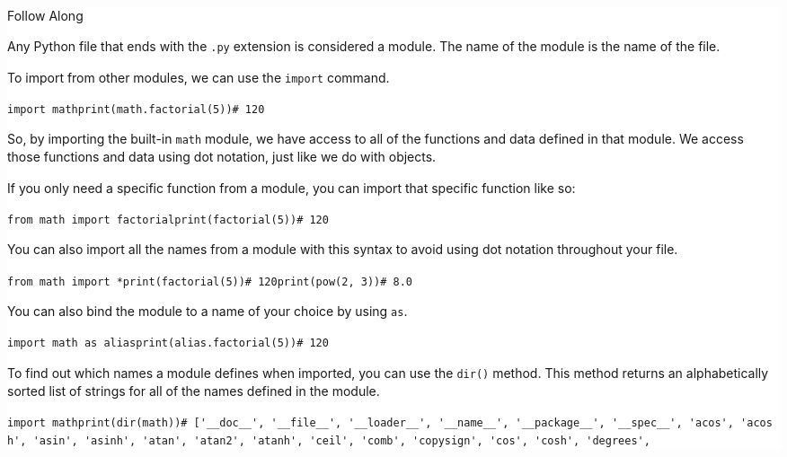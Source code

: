 ### 

<span class="text-4505230f--HeadingH400-686c0942--textContentFamily-49a318e1"><span data-key="8be74a674ae84045a3df8712cdae2b62"><span data-offset-key="8be74a674ae84045a3df8712cdae2b62:0">Follow Along</span></span></span>

<span class="text-4505230f--TextH400-3033861f--textContentFamily-49a318e1"><span data-key="ab4ea0c912b14cf9b573ecf23462a84f"><span data-offset-key="ab4ea0c912b14cf9b573ecf23462a84f:0">Any Python file that ends with the </span><span data-offset-key="ab4ea0c912b14cf9b573ecf23462a84f:1">`.py`</span><span data-offset-key="ab4ea0c912b14cf9b573ecf23462a84f:2"> extension is considered a module. The name of the module is the name of the file.</span></span></span>

<span class="text-4505230f--TextH400-3033861f--textContentFamily-49a318e1"><span data-key="a597305beafc490eb5d619b78ae4c972"><span data-offset-key="a597305beafc490eb5d619b78ae4c972:0">To import from other modules, we can use the </span><span data-offset-key="a597305beafc490eb5d619b78ae4c972:1">`import`</span><span data-offset-key="a597305beafc490eb5d619b78ae4c972:2"> command.</span></span></span>

    import math​print(math.factorial(5))# 120

<span class="text-4505230f--TextH400-3033861f--textContentFamily-49a318e1"><span data-key="f1f3142e7d4e4b0baa30e55a30af9666"><span data-offset-key="f1f3142e7d4e4b0baa30e55a30af9666:0">So, by importing the built-in </span><span data-offset-key="f1f3142e7d4e4b0baa30e55a30af9666:1">`math`</span><span data-offset-key="f1f3142e7d4e4b0baa30e55a30af9666:2"> module, we have access to all of the functions and data defined in that module. We access those functions and data using dot notation, just like we do with objects.</span></span></span>

<span class="text-4505230f--TextH400-3033861f--textContentFamily-49a318e1"><span data-key="0e9d31865eb34b5183cbecbfc8e49802"><span data-offset-key="0e9d31865eb34b5183cbecbfc8e49802:0">If you only need a specific function from a module, you can import that specific function like so:</span></span></span>

    from math import factorial​print(factorial(5))# 120

<span class="text-4505230f--TextH400-3033861f--textContentFamily-49a318e1"><span data-key="bd72224941af4143aadf0d8f25234836"><span data-offset-key="bd72224941af4143aadf0d8f25234836:0">You can also import all the names from a module with this syntax to avoid using dot notation throughout your file.</span></span></span>

    from math import *​print(factorial(5))# 120print(pow(2, 3))# 8.0

<span class="text-4505230f--TextH400-3033861f--textContentFamily-49a318e1"><span data-key="6b4f6a300ca1409dbc14ea2350dd1abc"><span data-offset-key="6b4f6a300ca1409dbc14ea2350dd1abc:0">You can also bind the module to a name of your choice by using </span><span data-offset-key="6b4f6a300ca1409dbc14ea2350dd1abc:1">`as`</span><span data-offset-key="6b4f6a300ca1409dbc14ea2350dd1abc:2">.</span></span></span>

    import math as alias​print(alias.factorial(5))# 120

<span class="text-4505230f--TextH400-3033861f--textContentFamily-49a318e1"><span data-key="9ca895e7c74b44429203f1baa792afa2"><span data-offset-key="9ca895e7c74b44429203f1baa792afa2:0">To find out which names a module defines when imported, you can use the </span><span data-offset-key="9ca895e7c74b44429203f1baa792afa2:1">`dir()`</span><span data-offset-key="9ca895e7c74b44429203f1baa792afa2:2"> method. This method returns an alphabetically sorted list of strings for all of the names defined in the module.</span></span></span>

    import math​print(dir(math))# ['__doc__', '__file__', '__loader__', '__name__', '__package__', '__spec__', 'acos', 'acosh', 'asin', 'asinh', 'atan', 'atan2', 'atanh', 'ceil', 'comb', 'copysign', 'cos', 'cosh', 'degrees',
